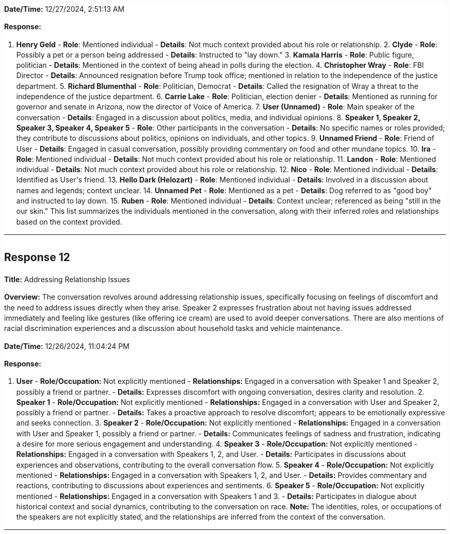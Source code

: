 **Date/Time:** 12/27/2024, 2:51:13 AM

**Response:**

1. **Henry Geld**    - **Role**: Mentioned individual    - **Details**: Not much context provided about his role or relationship.  2. **Clyde**    - **Role**: Possibly a pet or a person being addressed    - **Details**: Instructed to "lay down."  3. **Kamala Harris**    - **Role**: Public figure, politician    - **Details**: Mentioned in the context of being ahead in polls during the election.  4. **Christopher Wray**    - **Role**: FBI Director    - **Details**: Announced resignation before Trump took office; mentioned in relation to the independence of the justice department.  5. **Richard Blumenthal**    - **Role**: Politician, Democrat    - **Details**: Called the resignation of Wray a threat to the independence of the justice department.  6. **Carrie Lake**    - **Role**: Politician, election denier    - **Details**: Mentioned as running for governor and senate in Arizona, now the director of Voice of America.  7. **User (Unnamed)**    - **Role**: Main speaker of the conversation    - **Details**: Engaged in a discussion about politics, media, and individual opinions.  8. **Speaker 1, Speaker 2, Speaker 3, Speaker 4, Speaker 5**    - **Role**: Other participants in the conversation    - **Details**: No specific names or roles provided; they contribute to discussions about politics, opinions on individuals, and other topics.  9. **Unnamed Friend**    - **Role**: Friend of User    - **Details**: Engaged in casual conversation, possibly providing commentary on food and other mundane topics.  10. **Ira**     - **Role**: Mentioned individual     - **Details**: Not much context provided about his role or relationship.  11. **Landon**     - **Role**: Mentioned individual     - **Details**: Not much context provided about his role or relationship.  12. **Nico**     - **Role**: Mentioned individual     - **Details**: Identified as User's friend.  13. **Hello Dark (Helozart)**     - **Role**: Mentioned individual     - **Details**: Involved in a discussion about names and legends; context unclear.  14. **Unnamed Pet**     - **Role**: Mentioned as a pet     - **Details**: Dog referred to as "good boy" and instructed to lay down.  15. **Ruben**     - **Role**: Mentioned individual     - **Details**: Context unclear; referenced as being "still in the our skin."  This list summarizes the individuals mentioned in the conversation, along with their inferred roles and relationships based on the context provided.

---

## Response 12

**Title:** Addressing Relationship Issues

**Overview:** The conversation revolves around addressing relationship issues, specifically focusing on feelings of discomfort and the need to address issues directly when they arise. Speaker 2 expresses frustration about not having issues addressed immediately and feeling like gestures (like offering ice cream) are used to avoid deeper conversations. There are also mentions of racial discrimination experiences and a discussion about household tasks and vehicle maintenance.

**Date/Time:** 12/26/2024, 11:04:24 PM

**Response:**

1. **User**    - **Role/Occupation:** Not explicitly mentioned    - **Relationships:** Engaged in a conversation with Speaker 1 and Speaker 2, possibly a friend or partner.    - **Details:** Expresses discomfort with ongoing conversation, desires clarity and resolution.  2. **Speaker 1**    - **Role/Occupation:** Not explicitly mentioned    - **Relationships:** Engaged in a conversation with User and Speaker 2, possibly a friend or partner.    - **Details:** Takes a proactive approach to resolve discomfort; appears to be emotionally expressive and seeks connection.  3. **Speaker 2**    - **Role/Occupation:** Not explicitly mentioned    - **Relationships:** Engaged in a conversation with User and Speaker 1, possibly a friend or partner.    - **Details:** Communicates feelings of sadness and frustration, indicating a desire for more serious engagement and understanding.  4. **Speaker 3**    - **Role/Occupation:** Not explicitly mentioned    - **Relationships:** Engaged in a conversation with Speakers 1, 2, and User.    - **Details:** Participates in discussions about experiences and observations, contributing to the overall conversation flow.  5. **Speaker 4**    - **Role/Occupation:** Not explicitly mentioned    - **Relationships:** Engaged in a conversation with Speakers 1, 2, and User.    - **Details:** Provides commentary and reactions, contributing to discussions about experiences and sentiments.  6. **Speaker 5**    - **Role/Occupation:** Not explicitly mentioned    - **Relationships:** Engaged in a conversation with Speakers 1 and 3.    - **Details:** Participates in dialogue about historical context and social dynamics, contributing to the conversation on race.  **Note:** The identities, roles, or occupations of the speakers are not explicitly stated, and the relationships are inferred from the context of the conversation.

---